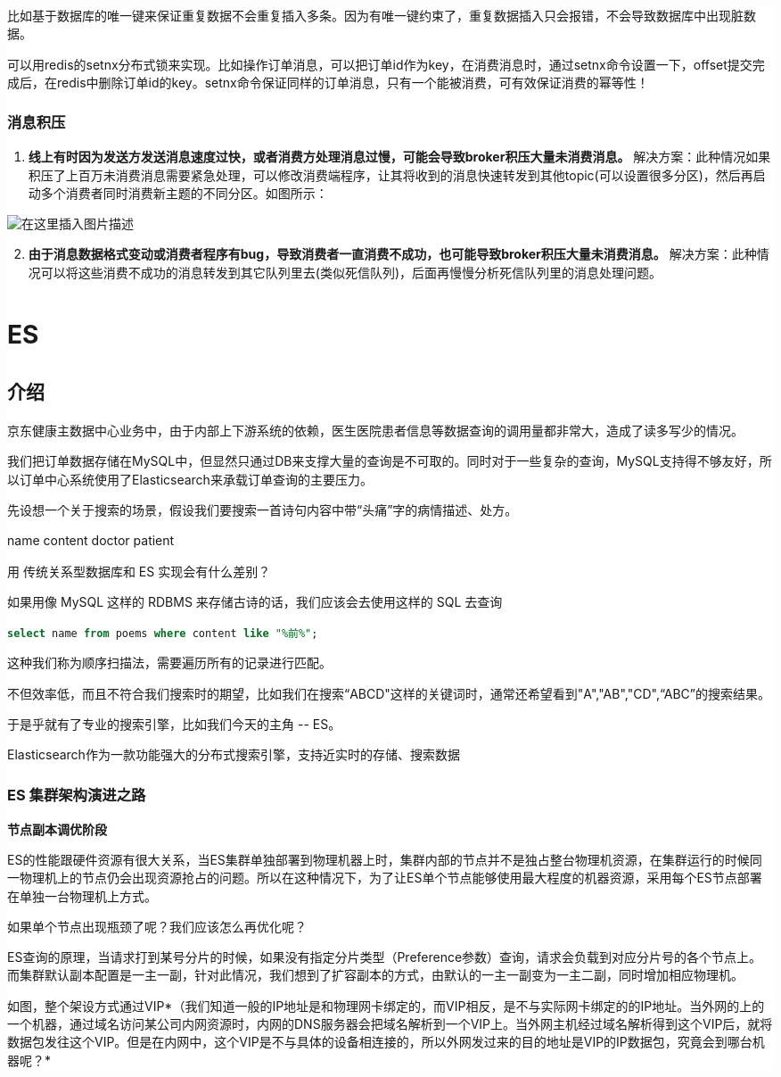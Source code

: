 比如基于数据库的唯一键来保证重复数据不会重复插入多条。因为有唯一键约束了，重复数据插入只会报错，不会导致数据库中出现脏数据。

可以用redis的setnx分布式锁来实现。比如操作订单消息，可以把订单id作为key，在消费消息时，通过setnx命令设置一下，offset提交完成后，在redis中删除订单id的key。setnx命令保证同样的订单消息，只有一个能被消费，可有效保证消费的幂等性！

### 消息积压 

1. **线上有时因为发送方发送消息速度过快，或者消费方处理消息过慢，可能会导致broker积压大量未消费消息。**
   解决方案：此种情况如果积压了上百万未消费消息需要紧急处理，可以修改消费端程序，让其将收到的消息快速转发到其他topic(可以设置很多分区)，然后再启动多个消费者同时消费新主题的不同分区。如图所示：

![在这里插入图片描述](https://img-blog.csdnimg.cn/20201225204848118.png?x-oss-process=image/watermark,type_ZmFuZ3poZW5naGVpdGk,shadow_10,text_aHR0cHM6Ly9ibG9nLmNzZG4ubmV0L3FxXzQ1MDc2MTgw,size_16,color_FFFFFF,t_70)

2. **由于消息数据格式变动或消费者程序有bug，导致消费者一直消费不成功，也可能导致broker积压大量未消费消息。**
   解决方案：此种情况可以将这些消费不成功的消息转发到其它队列里去(类似死信队列)，后面再慢慢分析死信队列里的消息处理问题。

# ES

## 介绍

京东健康主数据中心业务中，由于内部上下游系统的依赖，医生医院患者信息等数据查询的调用量都非常大，造成了读多写少的情况。

我们把订单数据存储在MySQL中，但显然只通过DB来支撑大量的查询是不可取的。同时对于一些复杂的查询，MySQL支持得不够友好，所以订单中心系统使用了Elasticsearch来承载订单查询的主要压力。

先设想一个关于搜索的场景，假设我们要搜索一首诗句内容中带“头痛”字的病情描述、处方。

name	content	doctor	patient

用 传统关系型数据库和 ES 实现会有什么差别？

如果用像 MySQL 这样的 RDBMS 来存储古诗的话，我们应该会去使用这样的 SQL 去查询

```sql
select name from poems where content like "%前%";
```

这种我们称为顺序扫描法，需要遍历所有的记录进行匹配。

不但效率低，而且不符合我们搜索时的期望，比如我们在搜索“ABCD"这样的关键词时，通常还希望看到"A","AB","CD",“ABC”的搜索结果。

于是乎就有了专业的搜索引擎，比如我们今天的主角 -- ES。

Elasticsearch作为一款功能强大的分布式搜索引擎，支持近实时的存储、搜索数据

### ES 集群架构演进之路

**节点副本调优阶段**

ES的性能跟硬件资源有很大关系，当ES集群单独部署到物理机器上时，集群内部的节点并不是独占整台物理机资源，在集群运行的时候同一物理机上的节点仍会出现资源抢占的问题。所以在这种情况下，为了让ES单个节点能够使用最大程度的机器资源，采用每个ES节点部署在单独一台物理机上方式。

如果单个节点出现瓶颈了呢？我们应该怎么再优化呢？

ES查询的原理，当请求打到某号分片的时候，如果没有指定分片类型（Preference参数）查询，请求会负载到对应分片号的各个节点上。而集群默认副本配置是一主一副，针对此情况，我们想到了扩容副本的方式，由默认的一主一副变为一主二副，同时增加相应物理机。

如图，整个架设方式通过VIP*（我们知道一般的IP地址是和物理网卡绑定的，而VIP相反，是不与实际网卡绑定的的IP地址。当外网的上的一个机器，通过域名访问某公司内网资源时，内网的DNS服务器会把域名解析到一个VIP上。当外网主机经过域名解析得到这个VIP后，就将数据包发往这个VIP。但是在内网中，这个VIP是不与具体的设备相连接的，所以外网发过来的目的地址是VIP的IP数据包，究竟会到哪台机器呢？*
